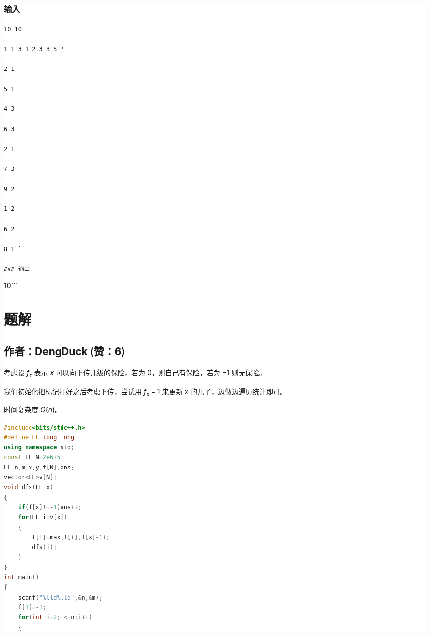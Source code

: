 ### 输入

```
10 10

1 1 3 1 2 3 3 5 7

2 1

5 1

4 3

6 3

2 1

7 3

9 2

1 2

6 2

8 1```

### 输出

```
10```

# 题解

## 作者：DengDuck (赞：6)

考虑设 $f_x$ 表示 $x$ 可以向下传几级的保险，若为 $0$，则自己有保险，若为 $-1$ 则无保险。

我们初始化把标记打好之后考虑下传，尝试用 $f_x-1$ 来更新 $x$ 的儿子，边做边遍历统计即可。

时间复杂度 $O(n)$。

```cpp
#include<bits/stdc++.h>
#define LL long long
using namespace std;
const LL N=2e6+5;
LL n,m,x,y,f[N],ans;
vector<LL>v[N];
void dfs(LL x)
{
	if(f[x]!=-1)ans++;
	for(LL i:v[x])
	{
		f[i]=max(f[i],f[x]-1);
		dfs(i);
	}
}
int main()
{
	scanf("%lld%lld",&n,&m);
	f[1]=-1;
	for(int i=2;i<=n;i++)
	{
```

[problemUrl]: https://atcoder.jp/contests/abc309/tasks/abc309_e